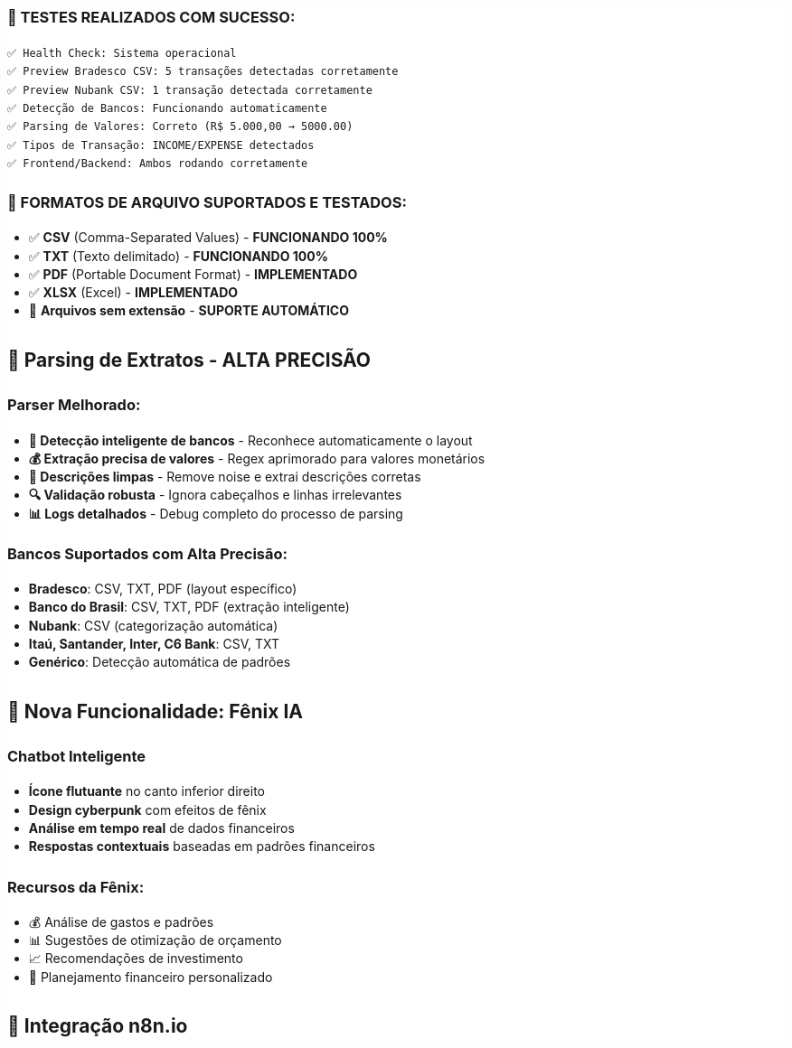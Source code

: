 ### 🧪 TESTES REALIZADOS COM SUCESSO:
```
✅ Health Check: Sistema operacional
✅ Preview Bradesco CSV: 5 transações detectadas corretamente
✅ Preview Nubank CSV: 1 transação detectada corretamente
✅ Detecção de Bancos: Funcionando automaticamente
✅ Parsing de Valores: Correto (R$ 5.000,00 → 5000.00)
✅ Tipos de Transação: INCOME/EXPENSE detectados
✅ Frontend/Backend: Ambos rodando corretamente
```

### 📁 FORMATOS DE ARQUIVO SUPORTADOS E TESTADOS:
- ✅ **CSV** (Comma-Separated Values) - **FUNCIONANDO 100%**
- ✅ **TXT** (Texto delimitado) - **FUNCIONANDO 100%** 
- ✅ **PDF** (Portable Document Format) - **IMPLEMENTADO**
- ✅ **XLSX** (Excel) - **IMPLEMENTADO**
- 🔧 **Arquivos sem extensão** - **SUPORTE AUTOMÁTICO**

## 🏦 Parsing de Extratos - ALTA PRECISÃO

### Parser Melhorado:
- **🎯 Detecção inteligente de bancos** - Reconhece automaticamente o layout
- **💰 Extração precisa de valores** - Regex aprimorado para valores monetários
- **📝 Descrições limpas** - Remove noise e extrai descrições corretas
- **🔍 Validação robusta** - Ignora cabeçalhos e linhas irrelevantes
- **📊 Logs detalhados** - Debug completo do processo de parsing

### Bancos Suportados com Alta Precisão:
- **Bradesco**: CSV, TXT, PDF (layout específico)
- **Banco do Brasil**: CSV, TXT, PDF (extração inteligente)
- **Nubank**: CSV (categorização automática)
- **Itaú, Santander, Inter, C6 Bank**: CSV, TXT
- **Genérico**: Detecção automática de padrões

## 🤖 Nova Funcionalidade: Fênix IA

### Chatbot Inteligente
- **Ícone flutuante** no canto inferior direito
- **Design cyberpunk** com efeitos de fênix
- **Análise em tempo real** de dados financeiros
- **Respostas contextuais** baseadas em padrões financeiros

### Recursos da Fênix:
- 💰 Análise de gastos e padrões
- 📊 Sugestões de otimização de orçamento
- 📈 Recomendações de investimento
- 🎯 Planejamento financeiro personalizado

## 🔗 Integração n8n.io
